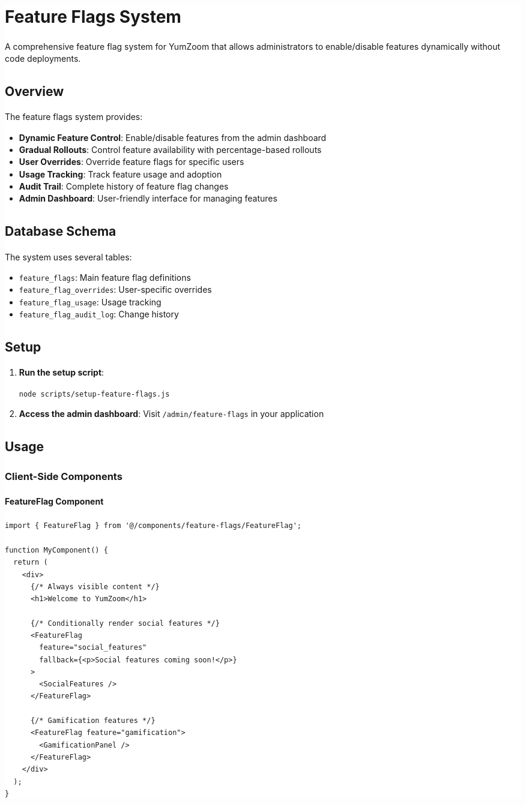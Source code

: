 # Feature Flags System

A comprehensive feature flag system for YumZoom that allows administrators to enable/disable features dynamically without code deployments.

## Overview

The feature flags system provides:
- **Dynamic Feature Control**: Enable/disable features from the admin dashboard
- **Gradual Rollouts**: Control feature availability with percentage-based rollouts
- **User Overrides**: Override feature flags for specific users
- **Usage Tracking**: Track feature usage and adoption
- **Audit Trail**: Complete history of feature flag changes
- **Admin Dashboard**: User-friendly interface for managing features

## Database Schema

The system uses several tables:
- `feature_flags`: Main feature flag definitions
- `feature_flag_overrides`: User-specific overrides
- `feature_flag_usage`: Usage tracking
- `feature_flag_audit_log`: Change history

## Setup

1. **Run the setup script**:
   ```bash
   node scripts/setup-feature-flags.js
   ```

2. **Access the admin dashboard**:
   Visit `/admin/feature-flags` in your application

## Usage

### Client-Side Components

#### FeatureFlag Component
```tsx
import { FeatureFlag } from '@/components/feature-flags/FeatureFlag';

function MyComponent() {
  return (
    <div>
      {/* Always visible content */}
      <h1>Welcome to YumZoom</h1>

      {/* Conditionally render social features */}
      <FeatureFlag
        feature="social_features"
        fallback={<p>Social features coming soon!</p>}
      >
        <SocialFeatures />
      </FeatureFlag>

      {/* Gamification features */}
      <FeatureFlag feature="gamification">
        <GamificationPanel />
      </FeatureFlag>
    </div>
  );
}
```